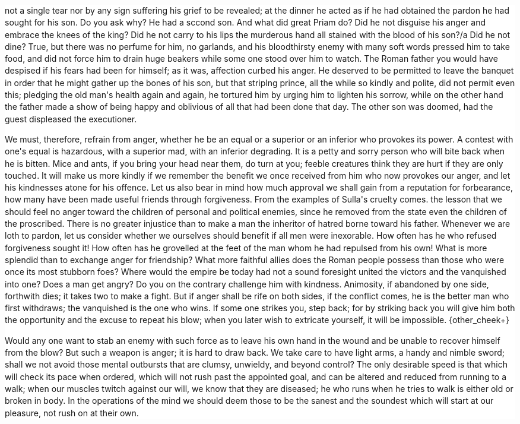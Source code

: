 not a single tear nor by any sign suffering his grief to be revealed;
at the dinner he acted as if he had obtained the pardon he had sought
for his son. Do you ask why? He had a sccond son. And what did great
Priam do? Did he not disguise his anger and embrace the knees of the
king? Did he not carry to his lips the murderous hand all stained with
the blood of his son?/a Did he not dine? True, but there was no
perfume for him, no garlands, and his bloodthirsty enemy with many
soft words pressed him to take food, and did not force him to drain
huge beakers while some one stood over him to watch. The Roman father
you would have despised if his fears had been for himself; as it was,
affection curbed his anger. He deserved to be permitted to leave the
banquet in order that he might gather up the bones of his son, but
that striplng prince, all the while so kindly and polite, did not
permit even this; pledging the old man's health again and again, he
tortured him by urging him to lighten his sorrow, while on the other
hand the father made a show of being happy and oblivious of all that
had been done that day. The other son was doomed, had the guest
displeased the executioner.

We must, therefore, refrain from anger, whether he be an equal or a
superior or an inferior who provokes its power. A contest with one's
equal is hazardous, with a superior mad, with an inferior
degrading. It is a petty and sorry person who will bite back when he
is bitten. Mice and ants, if you bring your head near them, do turn at
you; feeble creatures think they are hurt if they are only touched. It
will make us more kindly if we remember the benefit we once received
from him who now provokes our anger, and let his kindnesses atone for
his offence. Let us also bear in mind how much approval we shall gain
from a reputation for forbearance, how many have been made useful
friends through forgiveness. From the examples of Sulla's cruelty
comes. the lesson that we should feel no anger toward the children of
personal and political enemies, since he removed from the state even
the children of the proscribed. There is no greater injustice than to
make a man the inheritor of hatred borne toward his father. Whenever
we are loth to pardon, let us consider whether we ourselves should
benefit if all men were inexorable. How often has he who refused
forgiveness sought it! How often has he grovelled at the feet of the
man whom he had repulsed from his own! What is more splendid than to
exchange anger for friendship? What more faithful allies does the
Roman people possess than those who were once its most stubborn foes?
Where would the empire be today had not a sound foresight united the
victors and the vanquished into one? Does a man get angry? Do you on
the contrary challenge him with kindness. Animosity, if abandoned by
one side, forthwith dies; it takes two to make a fight. But if anger
shall be rife on both sides, if the conflict comes, he is the better
man who first withdraws; the vanquished is the one who wins. If some
one strikes you, step back; for by striking back you will give him
both the opportunity and the excuse to repeat his blow; when you later
wish to extricate yourself, it will be impossible. {other_cheek+}

Would any one want to stab an enemy with such force as to leave his
own hand in the wound and be unable to recover himself from the blow?
But such a weapon is anger; it is hard to draw back. We take care to
have light arms, a handy and nimble sword; shall we not avoid those
mental outbursts that are clumsy, unwieldy, and beyond control? The
only desirable speed is that which will check its pace when ordered,
which will not rush past the appointed goal, and can be altered and
reduced from running to a walk; when our muscles twitch against our
will, we know that they are diseased; he who runs when he tries to
walk is either old or broken in body. In the operations of the mind we
should deem those to be the sanest and the soundest which will start
at our pleasure, not rush on at their own.
